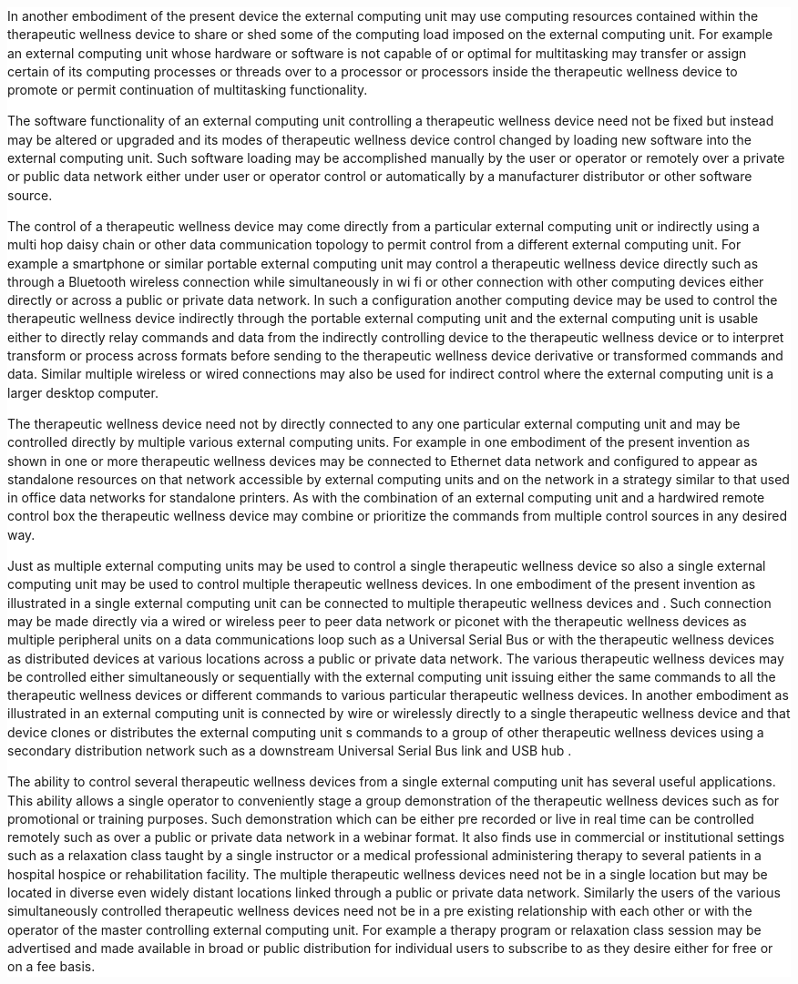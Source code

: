 In another embodiment of the present device the external computing unit may use computing resources contained within the therapeutic wellness device to share or shed some of the computing load imposed on the external computing unit. For example an external computing unit whose hardware or software is not capable of or optimal for multitasking may transfer or assign certain of its computing processes or threads over to a processor or processors inside the therapeutic wellness device to promote or permit continuation of multitasking functionality.

The software functionality of an external computing unit controlling a therapeutic wellness device need not be fixed but instead may be altered or upgraded and its modes of therapeutic wellness device control changed by loading new software into the external computing unit. Such software loading may be accomplished manually by the user or operator or remotely over a private or public data network either under user or operator control or automatically by a manufacturer distributor or other software source.

The control of a therapeutic wellness device may come directly from a particular external computing unit or indirectly using a multi hop daisy chain or other data communication topology to permit control from a different external computing unit. For example a smartphone or similar portable external computing unit may control a therapeutic wellness device directly such as through a Bluetooth wireless connection while simultaneously in wi fi or other connection with other computing devices either directly or across a public or private data network. In such a configuration another computing device may be used to control the therapeutic wellness device indirectly through the portable external computing unit and the external computing unit is usable either to directly relay commands and data from the indirectly controlling device to the therapeutic wellness device or to interpret transform or process across formats before sending to the therapeutic wellness device derivative or transformed commands and data. Similar multiple wireless or wired connections may also be used for indirect control where the external computing unit is a larger desktop computer.

The therapeutic wellness device need not by directly connected to any one particular external computing unit and may be controlled directly by multiple various external computing units. For example in one embodiment of the present invention as shown in one or more therapeutic wellness devices may be connected to Ethernet data network and configured to appear as standalone resources on that network accessible by external computing units and on the network in a strategy similar to that used in office data networks for standalone printers. As with the combination of an external computing unit and a hardwired remote control box the therapeutic wellness device may combine or prioritize the commands from multiple control sources in any desired way.

Just as multiple external computing units may be used to control a single therapeutic wellness device so also a single external computing unit may be used to control multiple therapeutic wellness devices. In one embodiment of the present invention as illustrated in a single external computing unit can be connected to multiple therapeutic wellness devices and . Such connection may be made directly via a wired or wireless peer to peer data network or piconet with the therapeutic wellness devices as multiple peripheral units on a data communications loop such as a Universal Serial Bus or with the therapeutic wellness devices as distributed devices at various locations across a public or private data network. The various therapeutic wellness devices may be controlled either simultaneously or sequentially with the external computing unit issuing either the same commands to all the therapeutic wellness devices or different commands to various particular therapeutic wellness devices. In another embodiment as illustrated in an external computing unit is connected by wire or wirelessly directly to a single therapeutic wellness device and that device clones or distributes the external computing unit s commands to a group of other therapeutic wellness devices using a secondary distribution network such as a downstream Universal Serial Bus link and USB hub .

The ability to control several therapeutic wellness devices from a single external computing unit has several useful applications. This ability allows a single operator to conveniently stage a group demonstration of the therapeutic wellness devices such as for promotional or training purposes. Such demonstration which can be either pre recorded or live in real time can be controlled remotely such as over a public or private data network in a webinar format. It also finds use in commercial or institutional settings such as a relaxation class taught by a single instructor or a medical professional administering therapy to several patients in a hospital hospice or rehabilitation facility. The multiple therapeutic wellness devices need not be in a single location but may be located in diverse even widely distant locations linked through a public or private data network. Similarly the users of the various simultaneously controlled therapeutic wellness devices need not be in a pre existing relationship with each other or with the operator of the master controlling external computing unit. For example a therapy program or relaxation class session may be advertised and made available in broad or public distribution for individual users to subscribe to as they desire either for free or on a fee basis.
